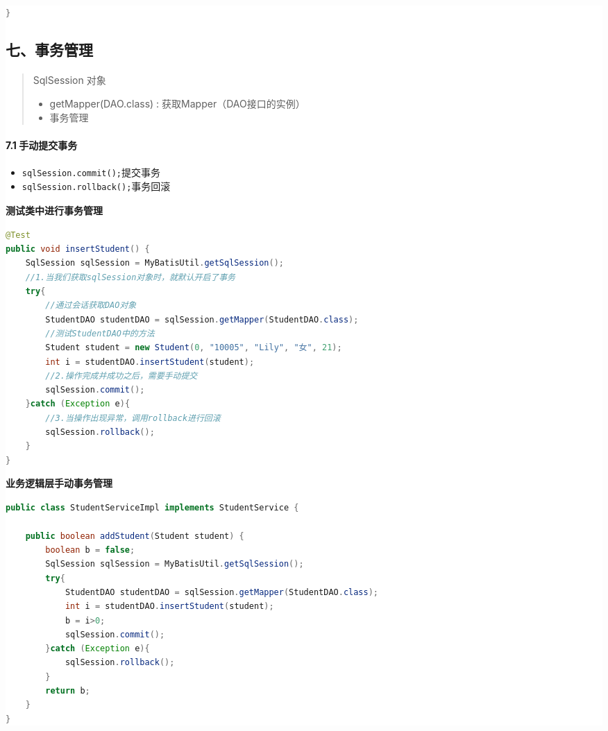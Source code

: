 ```java
}
```



## 七、事务管理

> SqlSession 对象
>
> - getMapper(DAO.class) :  获取Mapper（DAO接口的实例）
> - 事务管理

#### 7.1 手动提交事务

- `sqlSession.commit();`提交事务
- `sqlSession.rollback();`事务回滚

**测试类中进行事务管理**

```java
@Test
public void insertStudent() {
    SqlSession sqlSession = MyBatisUtil.getSqlSession();
    //1.当我们获取sqlSession对象时，就默认开启了事务
    try{
        //通过会话获取DAO对象
        StudentDAO studentDAO = sqlSession.getMapper(StudentDAO.class);
        //测试StudentDAO中的方法
        Student student = new Student(0, "10005", "Lily", "女", 21);
        int i = studentDAO.insertStudent(student);
        //2.操作完成并成功之后，需要手动提交
        sqlSession.commit();
    }catch (Exception e){
        //3.当操作出现异常，调用rollback进行回滚
        sqlSession.rollback();
    }
}
```

**业务逻辑层手动事务管理**

```java
public class StudentServiceImpl implements StudentService {

    public boolean addStudent(Student student) {
        boolean b = false;
        SqlSession sqlSession = MyBatisUtil.getSqlSession();
        try{
            StudentDAO studentDAO = sqlSession.getMapper(StudentDAO.class);
            int i = studentDAO.insertStudent(student);
            b = i>0;
            sqlSession.commit();
        }catch (Exception e){
            sqlSession.rollback();
        }
        return b;
    }
}
```
